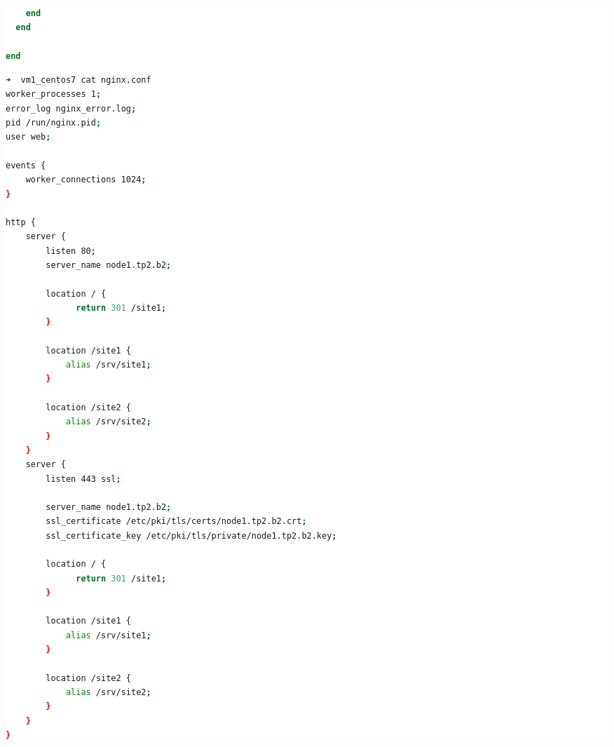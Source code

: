 ```ruby
    end
  end
  
end
```

```bash
➜  vm1_centos7 cat nginx.conf 
worker_processes 1;
error_log nginx_error.log;
pid /run/nginx.pid;
user web;

events {
    worker_connections 1024;
}

http {
    server {
        listen 80;
        server_name node1.tp2.b2;
        
        location / {
              return 301 /site1;
        }

        location /site1 {
            alias /srv/site1;
        }

        location /site2 {
            alias /srv/site2;
        }
    }
    server {
        listen 443 ssl;

        server_name node1.tp2.b2;
        ssl_certificate /etc/pki/tls/certs/node1.tp2.b2.crt;
        ssl_certificate_key /etc/pki/tls/private/node1.tp2.b2.key;
        
        location / {
              return 301 /site1;
        }

        location /site1 {
            alias /srv/site1;
        }

        location /site2 {
            alias /srv/site2;
        }
    }
}
```
